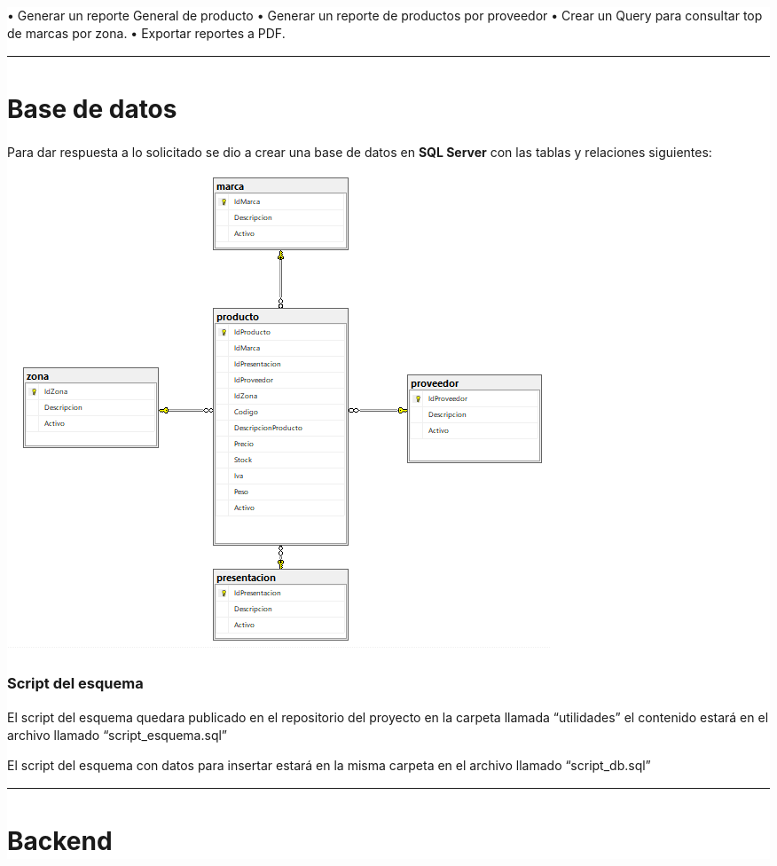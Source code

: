 • Generar un reporte General de producto
• Generar un reporte de productos por proveedor
• Crear un Query para consultar top de marcas por zona.
• Exportar reportes a PDF.

---

# Base de datos

Para dar respuesta a lo solicitado se dio a crear una base de datos en **SQL Server** con las tablas y relaciones siguientes:

![Untitled](PRUEBA%20TECNICA%20-%204_2_2024%207b1335ee5f7841dbb7e5b4c6a9ddb551/Untitled%201.png)

### Script del esquema

El script del esquema quedara publicado en el repositorio del proyecto en la carpeta llamada “utilidades” el contenido estará en el archivo llamado “script_esquema.sql”

El script del esquema con datos para insertar estará en la misma carpeta en el archivo llamado “script_db.sql” 

---

# **Backend**
